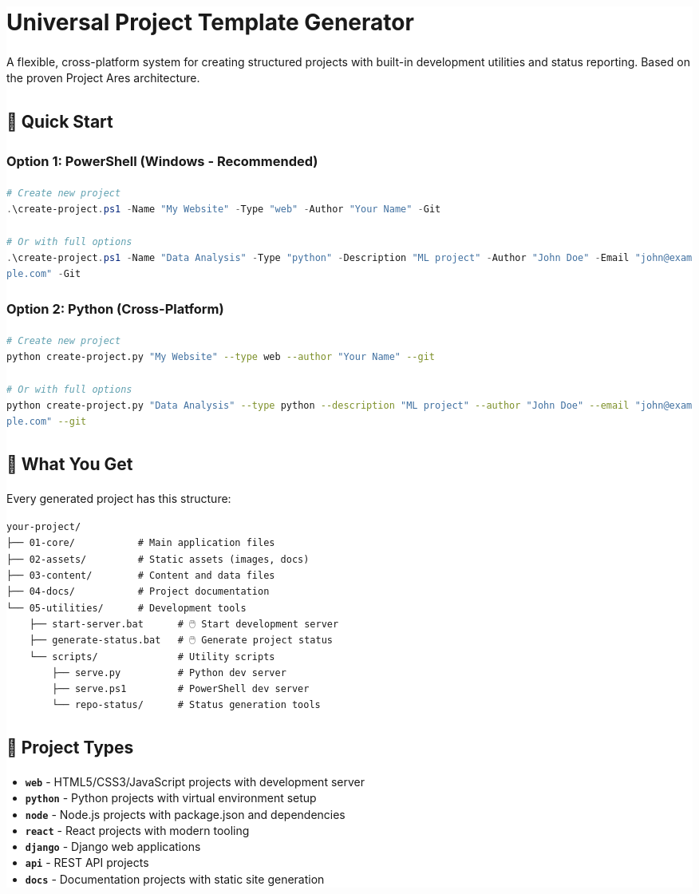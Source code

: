 # Universal Project Template Generator

A flexible, cross-platform system for creating structured projects with built-in development utilities and status reporting. Based on the proven Project Ares architecture.

## 🚀 Quick Start

### Option 1: PowerShell (Windows - Recommended)
```powershell
# Create new project
.\create-project.ps1 -Name "My Website" -Type "web" -Author "Your Name" -Git

# Or with full options
.\create-project.ps1 -Name "Data Analysis" -Type "python" -Description "ML project" -Author "John Doe" -Email "john@example.com" -Git
```

### Option 2: Python (Cross-Platform)
```bash
# Create new project
python create-project.py "My Website" --type web --author "Your Name" --git

# Or with full options  
python create-project.py "Data Analysis" --type python --description "ML project" --author "John Doe" --email "john@example.com" --git
```

## 📁 What You Get

Every generated project has this structure:
```
your-project/
├── 01-core/           # Main application files
├── 02-assets/         # Static assets (images, docs)
├── 03-content/        # Content and data files
├── 04-docs/           # Project documentation
└── 05-utilities/      # Development tools
    ├── start-server.bat      # 🖱️ Start development server
    ├── generate-status.bat   # 🖱️ Generate project status
    └── scripts/              # Utility scripts
        ├── serve.py          # Python dev server
        ├── serve.ps1         # PowerShell dev server
        └── repo-status/      # Status generation tools
```

## 🎯 Project Types

- **`web`** - HTML5/CSS3/JavaScript projects with development server
- **`python`** - Python projects with virtual environment setup
- **`node`** - Node.js projects with package.json and dependencies
- **`react`** - React projects with modern tooling
- **`django`** - Django web applications
- **`api`** - REST API projects
- **`docs`** - Documentation projects with static site generation
